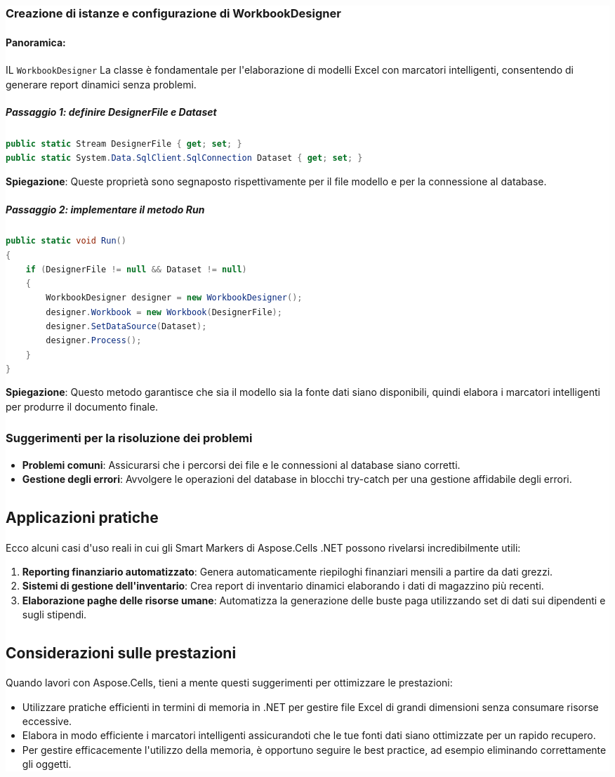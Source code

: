 ### Creazione di istanze e configurazione di WorkbookDesigner
#### Panoramica:
IL `WorkbookDesigner` La classe è fondamentale per l'elaborazione di modelli Excel con marcatori intelligenti, consentendo di generare report dinamici senza problemi.
##### Passaggio 1: definire DesignerFile e Dataset
```csharp
public static Stream DesignerFile { get; set; }
public static System.Data.SqlClient.SqlConnection Dataset { get; set; }
```
**Spiegazione**: Queste proprietà sono segnaposto rispettivamente per il file modello e per la connessione al database.
##### Passaggio 2: implementare il metodo Run
```csharp
public static void Run()
{
    if (DesignerFile != null && Dataset != null)
    {
        WorkbookDesigner designer = new WorkbookDesigner();
        designer.Workbook = new Workbook(DesignerFile);
        designer.SetDataSource(Dataset);
        designer.Process();
    }
}
```
**Spiegazione**: Questo metodo garantisce che sia il modello sia la fonte dati siano disponibili, quindi elabora i marcatori intelligenti per produrre il documento finale.

### Suggerimenti per la risoluzione dei problemi
- **Problemi comuni**: Assicurarsi che i percorsi dei file e le connessioni al database siano corretti.
- **Gestione degli errori**: Avvolgere le operazioni del database in blocchi try-catch per una gestione affidabile degli errori.

## Applicazioni pratiche
Ecco alcuni casi d'uso reali in cui gli Smart Markers di Aspose.Cells .NET possono rivelarsi incredibilmente utili:
1. **Reporting finanziario automatizzato**: Genera automaticamente riepiloghi finanziari mensili a partire da dati grezzi.
2. **Sistemi di gestione dell'inventario**: Crea report di inventario dinamici elaborando i dati di magazzino più recenti.
3. **Elaborazione paghe delle risorse umane**: Automatizza la generazione delle buste paga utilizzando set di dati sui dipendenti e sugli stipendi.

## Considerazioni sulle prestazioni
Quando lavori con Aspose.Cells, tieni a mente questi suggerimenti per ottimizzare le prestazioni:
- Utilizzare pratiche efficienti in termini di memoria in .NET per gestire file Excel di grandi dimensioni senza consumare risorse eccessive.
- Elabora in modo efficiente i marcatori intelligenti assicurandoti che le tue fonti dati siano ottimizzate per un rapido recupero.
- Per gestire efficacemente l'utilizzo della memoria, è opportuno seguire le best practice, ad esempio eliminando correttamente gli oggetti.
